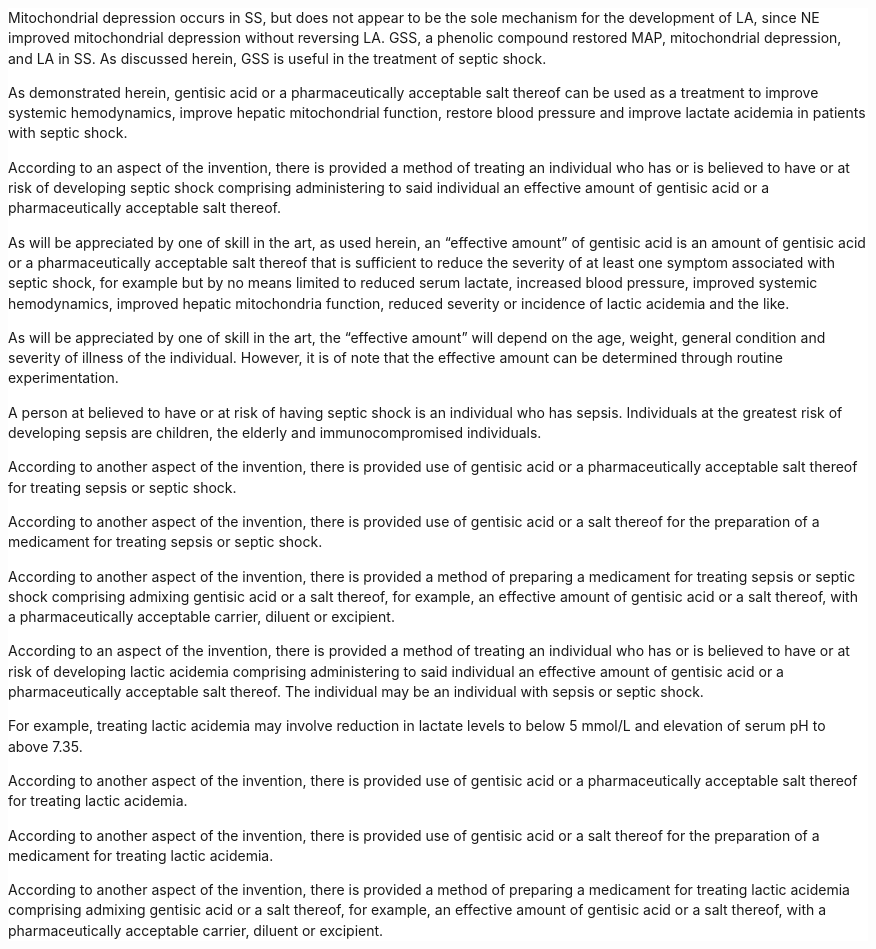 Mitochondrial depression occurs in SS, but does not appear to be the sole mechanism for the development of LA, since NE improved mitochondrial depression without reversing LA. GSS, a phenolic compound restored MAP, mitochondrial depression, and LA in SS. As discussed herein, GSS is useful in the treatment of septic shock.

As demonstrated herein, gentisic acid or a pharmaceutically acceptable salt thereof can be used as a treatment to improve systemic hemodynamics, improve hepatic mitochondrial function, restore blood pressure and improve lactate acidemia in patients with septic shock.

According to an aspect of the invention, there is provided a method of treating an individual who has or is believed to have or at risk of developing septic shock comprising administering to said individual an effective amount of gentisic acid or a pharmaceutically acceptable salt thereof.

As will be appreciated by one of skill in the art, as used herein, an “effective amount” of gentisic acid is an amount of gentisic acid or a pharmaceutically acceptable salt thereof that is sufficient to reduce the severity of at least one symptom associated with septic shock, for example but by no means limited to reduced serum lactate, increased blood pressure, improved systemic hemodynamics, improved hepatic mitochondria function, reduced severity or incidence of lactic acidemia and the like.

As will be appreciated by one of skill in the art, the “effective amount” will depend on the age, weight, general condition and severity of illness of the individual. However, it is of note that the effective amount can be determined through routine experimentation.

A person at believed to have or at risk of having septic shock is an individual who has sepsis. Individuals at the greatest risk of developing sepsis are children, the elderly and immunocompromised individuals.

According to another aspect of the invention, there is provided use of gentisic acid or a pharmaceutically acceptable salt thereof for treating sepsis or septic shock.

According to another aspect of the invention, there is provided use of gentisic acid or a salt thereof for the preparation of a medicament for treating sepsis or septic shock.

According to another aspect of the invention, there is provided a method of preparing a medicament for treating sepsis or septic shock comprising admixing gentisic acid or a salt thereof, for example, an effective amount of gentisic acid or a salt thereof, with a pharmaceutically acceptable carrier, diluent or excipient.

According to an aspect of the invention, there is provided a method of treating an individual who has or is believed to have or at risk of developing lactic acidemia comprising administering to said individual an effective amount of gentisic acid or a pharmaceutically acceptable salt thereof. The individual may be an individual with sepsis or septic shock.

For example, treating lactic acidemia may involve reduction in lactate levels to below 5 mmol/L and elevation of serum pH to above 7.35.

According to another aspect of the invention, there is provided use of gentisic acid or a pharmaceutically acceptable salt thereof for treating lactic acidemia.

According to another aspect of the invention, there is provided use of gentisic acid or a salt thereof for the preparation of a medicament for treating lactic acidemia.

According to another aspect of the invention, there is provided a method of preparing a medicament for treating lactic acidemia comprising admixing gentisic acid or a salt thereof, for example, an effective amount of gentisic acid or a salt thereof, with a pharmaceutically acceptable carrier, diluent or excipient.
